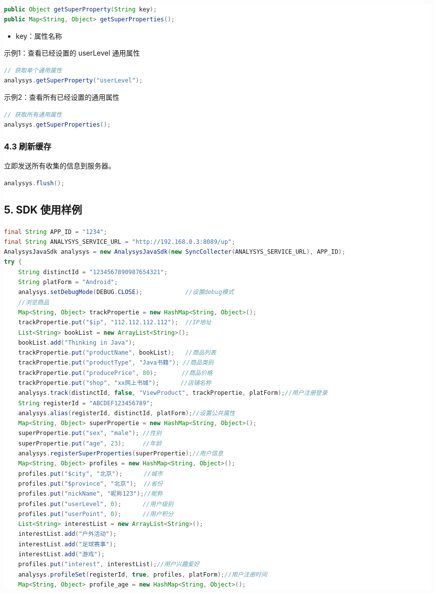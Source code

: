```java
public Object getSuperProperty(String key);
public Map<String, Object> getSuperProperties();
```

* key：属性名称

示例1：查看已经设置的 userLevel 通用属性

```java
// 获取单个通用属性
analysys.getSuperProperty("userLevel");
```

示例2：查看所有已经设置的通用属性

```java
// 获取所有通用属性
analysys.getSuperProperties();
```

### 4.3  刷新缓存

立即发送所有收集的信息到服务器。

```java
analysys.flush();
```

## 5. SDK 使用样例

```java
final String APP_ID = "1234";
final String ANALYSYS_SERVICE_URL = "http://192.168.0.3:8089/up";
AnalysysJavaSdk analysys = new AnalysysJavaSdk(new SyncCollecter(ANALYSYS_SERVICE_URL), APP_ID);
try {
    String distinctId = "1234567890987654321";
    String platForm = "Android";
    analysys.setDebugMode(DEBUG.CLOSE);            //设置debug模式
    //浏览商品
    Map<String, Object> trackPropertie = new HashMap<String, Object>();
    trackPropertie.put("$ip", "112.112.112.112");  //IP地址
    List<String> bookList = new ArrayList<String>();
    bookList.add("Thinking in Java");
    trackPropertie.put("productName", bookList);   //商品列表
    trackPropertie.put("productType", "Java书籍"); //商品类别
    trackPropertie.put("producePrice", 80);       //商品价格
    trackPropertie.put("shop", "xx网上书城");      //店铺名称
    analysys.track(distinctId, false, "ViewProduct", trackPropertie, platForm);//用户注册登录
    String registerId = "ABCDEF123456789";
    analysys.alias(registerId, distinctId, platForm);//设置公共属性
    Map<String, Object> superPropertie = new HashMap<String, Object>();
    superPropertie.put("sex", "male"); //性别
    superPropertie.put("age", 23);     //年龄
    analysys.registerSuperProperties(superPropertie);//用户信息
    Map<String, Object> profiles = new HashMap<String, Object>();
    profiles.put("$city", "北京");      //城市
    profiles.put("$province", "北京");  //省份
    profiles.put("nickName", "昵称123");//昵称
    profiles.put("userLevel", 0);      //用户级别
    profiles.put("userPoint", 0);      //用户积分
    List<String> interestList = new ArrayList<String>();
    interestList.add("户外活动");
    interestList.add("足球赛事");
    interestList.add("游戏");
    profiles.put("interest", interestList);//用户兴趣爱好
    analysys.profileSet(registerId, true, profiles, platForm);//用户注册时间
    Map<String, Object> profile_age = new HashMap<String, Object>();
```